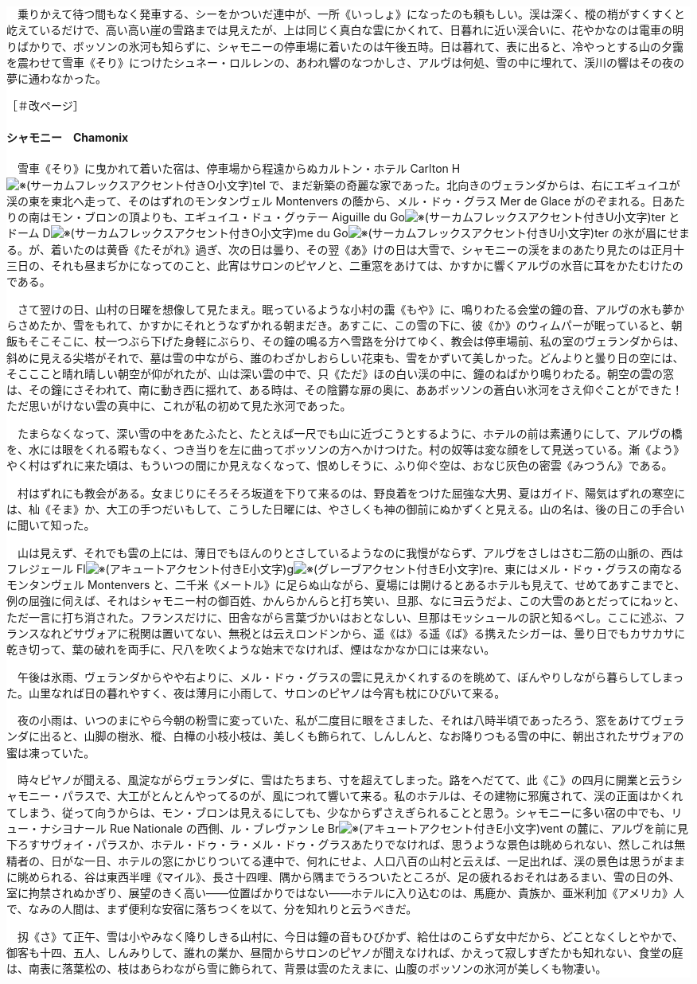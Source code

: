 　乗りかえて待つ間もなく発車する、シーをかついだ連中が、一所《いっしょ》になったのも頼もしい。渓は深く、樅の梢がすくすくと屹えているだけで、高い高い崖の雪路までは見えたが、上は同じく真白な雲にかくれて、日暮れに近い渓合いに、花やかなのは電車の明りばかりで、ボッソンの氷河も知らずに、シャモニーの停車場に着いたのは午後五時。日は暮れて、表に出ると、冷やっとする山の夕靄を震わせて雪車《そり》につけたシュネー・ロルレンの、あわれ響のなつかしさ、アルヴは何処、雪の中に埋れて、渓川の響はその夜の夢に通わなかった。

［＃改ページ］

#### シャモニー　Chamonix








　雪車《そり》に曳かれて着いた宿は、停車場から程遠からぬカルトン・ホテル Carlton H![※(サーカムフレックスアクセント付きO小文字)](https://www.aozora.gr.jp/cards/000277/files/../../../gaiji/1-09/1-09-74.png)tel で、まだ新築の奇麗な家であった。北向きのヴェランダからは、右にエギュイユが渓の東を東北へ走って、そのはずれのモンタンヴェル Montenvers の蔭から、メル・ドゥ・グラス Mer de Glace がのぞまれる。日あたりの南はモン・ブロンの頂よりも、エギュイユ・ドュ・グゥテー Aiguille du Go![※(サーカムフレックスアクセント付きU小文字)](https://www.aozora.gr.jp/cards/000277/files/../../../gaiji/1-09/1-09-80.png)ter とドーム D![※(サーカムフレックスアクセント付きO小文字)](https://www.aozora.gr.jp/cards/000277/files/../../../gaiji/1-09/1-09-74.png)me du Go![※(サーカムフレックスアクセント付きU小文字)](https://www.aozora.gr.jp/cards/000277/files/../../../gaiji/1-09/1-09-80.png)ter の氷が眉にせまる。が、着いたのは黄昏《たそがれ》過ぎ、次の日は曇り、その翌《あ》けの日は大雪で、シャモニーの渓をまのあたり見たのは正月十三日の、それも昼まぢかになってのこと、此宵はサロンのピヤノと、二重窓をあけては、かすかに響くアルヴの水音に耳をかたむけたのである。

　さて翌けの日、山村の日曜を想像して見たまえ。眠っているような小村の靄《もや》に、鳴りわたる会堂の鐘の音、アルヴの水も夢からさめたか、雪をもれて、かすかにそれとうなずかれる朝まだき。あすこに、この雪の下に、彼《か》のウィムパーが眠っていると、朝飯もそこそこに、杖一つぶら下げた身軽にぶらり、その鐘の鳴る方へ雪路を分けてゆく、教会は停車場前、私の室のヴェランダからは、斜めに見える尖塔がそれで、墓は雪の中ながら、誰のわざかしおらしい花束も、雪をかずいて美しかった。どんよりと曇り日の空には、そこここと晴れ晴しい朝空が仰がれたが、山は深い雲の中で、只《ただ》ほの白い渓の中に、鐘のねばかり鳴りわたる。朝空の雲の窓は、その鐘にさそわれて、南に動き西に揺れて、ある時は、その陰欝な扉の奥に、ああボッソンの蒼白い氷河をさえ仰ぐことができた！　ただ思いがけない雲の真中に、これが私の初めて見た氷河であった。

　たまらなくなって、深い雪の中をあたふたと、たとえば一尺でも山に近づこうとするように、ホテルの前は素通りにして、アルヴの橋を、水には眼をくれる暇もなく、つき当りを左に曲ってボッソンの方へかけつけた。村の奴等は変な顔をして見送っている。漸《よう》やく村はずれに来た頃は、もういつの間にか見えなくなって、恨めしそうに、ふり仰ぐ空は、おなじ灰色の密雲《みつうん》である。

　村はずれにも教会がある。女まじりにそろそろ坂道を下りて来るのは、野良着をつけた屈強な大男、夏はガイド、陽気はずれの寒空には、杣《そま》か、大工の手つだいもして、こうした日曜には、やさしくも神の御前にぬかずくと見える。山の名は、後の日この手合いに聞いて知った。

　山は見えず、それでも雲の上には、薄日でもほんのりとさしているようなのに我慢がならず、アルヴをさしはさむ二筋の山脈の、西はフレジェール Fl![※(アキュートアクセント付きE小文字)](https://www.aozora.gr.jp/cards/000277/files/../../../gaiji/1-09/1-09-63.png)g![※(グレーブアクセント付きE小文字)](https://www.aozora.gr.jp/cards/000277/files/../../../gaiji/1-09/1-09-62.png)re、東にはメル・ドゥ・グラスの南なるモンタンヴェル Montenvers と、二千米《メートル》に足らぬ山ながら、夏場には開けるとあるホテルも見えて、せめてあすこまでと、例の屈強に伺えば、それはシャモニー村の御百姓、かんらかんらと打ち笑い、旦那、なにヨ云うだよ、この大雪のあとだってにねッと、ただ一言に打ち消された。フランスだけに、田舎ながら言葉づかいはおとなしい、旦那はモッシュールの訳と知るべし。ここに述ぶ、フランスなれどサヴォアに税関は置いてない、無税とは云えロンドンから、遥《は》る遥《ば》る携えたシガーは、曇り日でもカサカサに乾き切って、葉の破れを両手に、尺八を吹くような始末でなければ、煙はなかなか口には来ない。

　午後は氷雨、ヴェランダからやや右よりに、メル・ドゥ・グラスの雲に見えかくれするのを眺めて、ぼんやりしながら暮らしてしまった。山里なれば日の暮れやすく、夜は薄月に小雨して、サロンのピヤノは今宵も枕にひびいて来る。

　夜の小雨は、いつのまにやら今朝の粉雪に変っていた、私が二度目に眼をさました、それは八時半頃であったろう、窓をあけてヴェランダに出ると、山脚の樹氷、樅、白樺の小枝小枝は、美しくも飾られて、しんしんと、なお降りつもる雪の中に、朝出されたサヴォアの蜜は凍っていた。

　時々ピヤノが聞える、風淀ながらヴェランダに、雪はたちまち、寸を超えてしまった。路をへだてて、此《こ》の四月に開業と云うシャモニー・パラスで、大工がとんとんやってるのが、風につれて響いて来る。私のホテルは、その建物に邪魔されて、渓の正面はかくれてしまう、従って向うからは、モン・ブロンは見えるにしても、少なからずさえぎられることと思う。シャモニーに多い宿の中でも、リュー・ナシヨナール Rue Nationale の西側、ル・ブレヴァン Le Br![※(アキュートアクセント付きE小文字)](https://www.aozora.gr.jp/cards/000277/files/../../../gaiji/1-09/1-09-63.png)vent の麓に、アルヴを前に見下ろすサヴォイ・パラスか、ホテル・ドゥ・ラ・メル・ドゥ・グラスあたりでなければ、思うような景色は眺められない、然しこれは無精者の、日がな一日、ホテルの窓にかじりついてる連中で、何れにせよ、人口八百の山村と云えば、一足出れば、渓の景色は思うがままに眺められる、谷は東西半哩《マイル》、長さ十四哩、隅から隅までうろついたところが、足の疲れるおそれはあるまい、雪の日の外、室に拘禁されぬかぎり、展望のきく高い――位置ばかりではない――ホテルに入り込むのは、馬鹿か、貴族か、亜米利加《アメリカ》人で、なみの人間は、まず便利な安宿に落ちつくを以て、分を知れりと云うべきだ。

　扨《さ》て正午、雪は小やみなく降りしきる山村に、今日は鐘の音もひびかず、給仕はのこらず女中だから、どことなくしとやかで、御客も十四、五人、しんみりして、誰れの業か、昼間からサロンのピヤノが聞えなければ、かえって寂しすぎたかも知れない、食堂の庭は、南表に落葉松の、枝はあらわながら雪に飾られて、背景は雲のたえまに、山腹のボッソンの氷河が美しくも物凄い。
